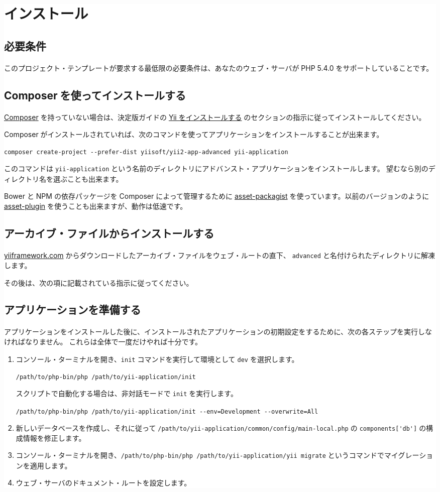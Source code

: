 インストール
============

## 必要条件

このプロジェクト・テンプレートが要求する最低限の必要条件は、あなたのウェブ・サーバが PHP 5.4.0 をサポートしていることです。

## Composer を使ってインストールする

[Composer](http://getcomposer.org/) を持っていない場合は、決定版ガイドの [Yii をインストールする](https://github.com/yiisoft/yii2/blob/master/docs/guide-ja/start-installation.md#installing-via-composer)
のセクションの指示に従ってインストールしてください。

Composer がインストールされていれば、次のコマンドを使ってアプリケーションをインストールすることが出来ます。

    composer create-project --prefer-dist yiisoft/yii2-app-advanced yii-application

このコマンドは `yii-application` という名前のディレクトリにアドバンスト・アプリケーションをインストールします。
望むなら別のディレクトリ名を選ぶことも出来ます。

Bower と NPM の依存パッケージを Composer によって管理するために [asset-packagist](https://asset-packagist.org/) を使っています。以前のバージョンのように [asset-plugin](https://packagist.org/packages/fxp/composer-asset-plugin) を使うことも出来ますが、動作は低速です。

## アーカイブ・ファイルからインストールする

[yiiframework.com](http://www.yiiframework.com/download/) からダウンロードしたアーカイブ・ファイルをウェブ・ルートの直下、
`advanced` と名付けられたディレクトリに解凍します。

その後は、次の項に記載されている指示に従ってください。


## アプリケーションを準備する

アプリケーションをインストールした後に、インストールされたアプリケーションの初期設定をするために、次の各ステップを実行しなければなりません。
これらは全体で一度だけやれば十分です。

1. コンソール・ターミナルを開き、`init` コマンドを実行して環境として `dev` を選択します。

   ```
   /path/to/php-bin/php /path/to/yii-application/init
   ```

   スクリプトで自動化する場合は、非対話モードで `init` を実行します。

   ```
   /path/to/php-bin/php /path/to/yii-application/init --env=Development --overwrite=All
   ```

2. 新しいデータベースを作成し、それに従って `/path/to/yii-application/common/config/main-local.php` の `components['db']` の構成情報を修正します。

3. コンソール・ターミナルを開き、`/path/to/php-bin/php /path/to/yii-application/yii migrate` というコマンドでマイグレーションを適用します。

4. ウェブ・サーバのドキュメント・ルートを設定します。
